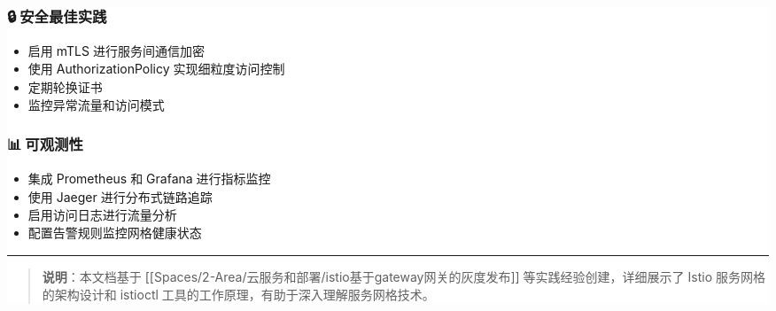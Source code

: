 ### 🔒 安全最佳实践
- 启用 mTLS 进行服务间通信加密
- 使用 AuthorizationPolicy 实现细粒度访问控制
- 定期轮换证书
- 监控异常流量和访问模式

### 📊 可观测性
- 集成 Prometheus 和 Grafana 进行指标监控
- 使用 Jaeger 进行分布式链路追踪
- 启用访问日志进行流量分析
- 配置告警规则监控网格健康状态

---

> **说明**：本文档基于 [[Spaces/2-Area/云服务和部署/istio基于gateway网关的灰度发布]] 等实践经验创建，详细展示了 Istio 服务网格的架构设计和 istioctl 工具的工作原理，有助于深入理解服务网格技术。 